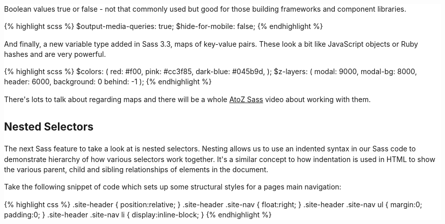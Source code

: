 Boolean values true or false - not that commonly used but good for those
building frameworks and component libraries.

{% highlight scss %}
$output-media-queries: true;
$hide-for-mobile: false;
{% endhighlight %}

And finally, a new variable type added in Sass 3.3, maps of key-value
pairs. These look a bit like JavaScript objects or Ruby hashes and are
very powerful.

{% highlight scss %}
$colors: (
	red: #f00,
	pink: #cc3f85,
	dark-blue: #045b9d,
);
$z-layers: (
	modal: 9000,
	modal-bg: 8000,
	header: 6000,
	background: 0
	behind: -1
);
{% endhighlight %}

There's lots to talk about regarding maps and there will be a whole [AtoZ
Sass](http://www.atozsass.com) video about working with them. 

## Nested Selectors

The next Sass feature to take a look at is nested selectors. Nesting
allows us to use an indented syntax in our Sass code to demonstrate
hierarchy of how various selectors work together. It's a similar concept
to how indentation is used in HTML to show the various parent, child and
sibling relationships of elements in the document.

Take the following snippet of code which sets up some structural styles
for a pages main navigation:

{% highlight css %}
.site-header {
	position:relative;
}
.site-header .site-nav {
	float:right;
}
.site-header .site-nav ul {
	margin:0;
	padding:0;
}
.site-header .site-nav li {
	display:inline-block;
}
{% endhighlight %}
